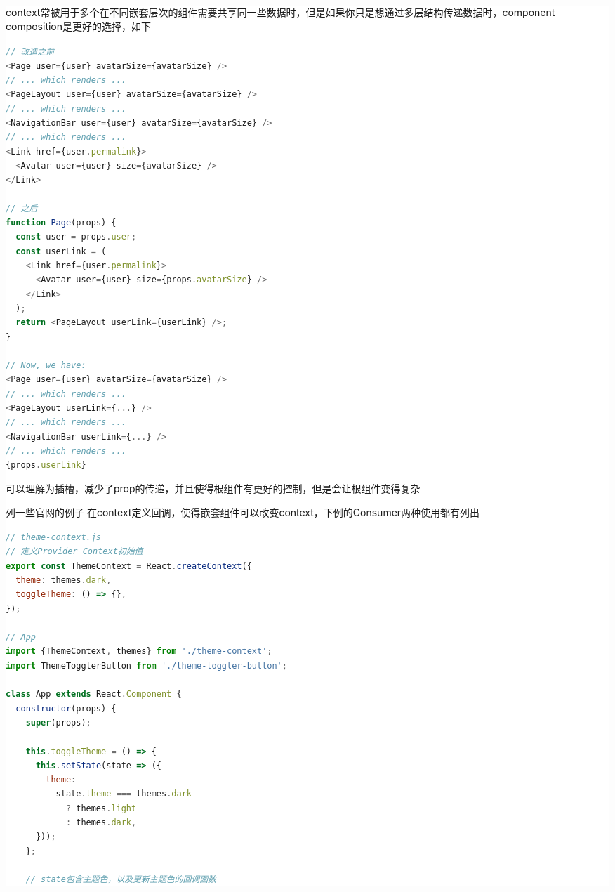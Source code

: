context常被用于多个在不同嵌套层次的组件需要共享同一些数据时，但是如果你只是想通过多层结构传递数据时，component composition是更好的选择，如下

```js
// 改造之前
<Page user={user} avatarSize={avatarSize} />
// ... which renders ...
<PageLayout user={user} avatarSize={avatarSize} />
// ... which renders ...
<NavigationBar user={user} avatarSize={avatarSize} />
// ... which renders ...
<Link href={user.permalink}>
  <Avatar user={user} size={avatarSize} />
</Link>

// 之后
function Page(props) {
  const user = props.user;
  const userLink = (
    <Link href={user.permalink}>
      <Avatar user={user} size={props.avatarSize} />
    </Link>
  );
  return <PageLayout userLink={userLink} />;
}

// Now, we have:
<Page user={user} avatarSize={avatarSize} />
// ... which renders ...
<PageLayout userLink={...} />
// ... which renders ...
<NavigationBar userLink={...} />
// ... which renders ...
{props.userLink}
```
可以理解为插槽，减少了prop的传递，并且使得根组件有更好的控制，但是会让根组件变得复杂

列一些官网的例子
在context定义回调，使得嵌套组件可以改变context，下例的Consumer两种使用都有列出

```js
// theme-context.js
// 定义Provider Context初始值
export const ThemeContext = React.createContext({
  theme: themes.dark,
  toggleTheme: () => {},
});

// App
import {ThemeContext, themes} from './theme-context';
import ThemeTogglerButton from './theme-toggler-button';

class App extends React.Component {
  constructor(props) {
    super(props);

    this.toggleTheme = () => {
      this.setState(state => ({
        theme:
          state.theme === themes.dark
            ? themes.light
            : themes.dark,
      }));
    };

    // state包含主题色，以及更新主题色的回调函数
```